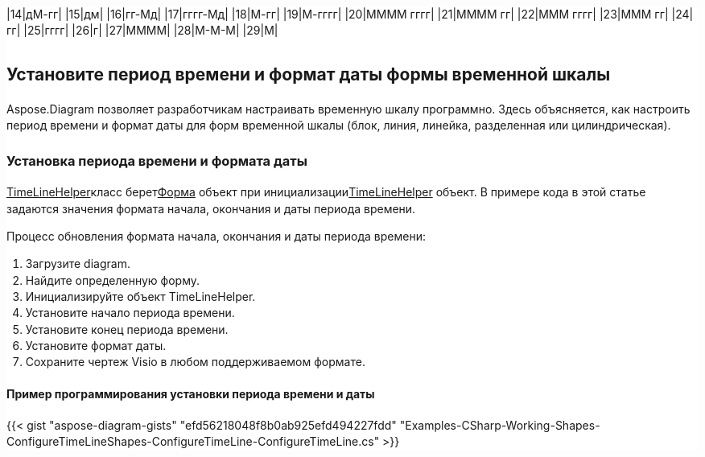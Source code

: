 |14|дМ-гг|
|15|дм|
|16|гг-Мд|
|17|гггг-Мд|
|18|М-гг|
|19|М-гггг|
|20|ММММ гггг|
|21|ММММ гг|
|22|МММ гггг|
|23|МММ гг|
|24|гг|
|25|гггг|
|26|г|
|27|ММММ|
|28|М-М-М|
|29|М|
## **Установите период времени и формат даты формы временной шкалы**
Aspose.Diagram позволяет разработчикам настраивать временную шкалу программно. Здесь объясняется, как настроить период времени и формат даты для форм временной шкалы (блок, линия, линейка, разделенная или цилиндрическая).
### **Установка периода времени и формата даты**
[TimeLineHelper](http://www.aspose.com/api/net/diagram/aspose.diagram/timelinehelper)класс берет[Форма](http://www.aspose.com/api/net/diagram/aspose.diagram/shape) объект при инициализации[TimeLineHelper](http://www.aspose.com/api/net/diagram/aspose.diagram/timelinehelper) объект. В примере кода в этой статье задаются значения формата начала, окончания и даты периода времени.

Процесс обновления формата начала, окончания и даты периода времени:

1. Загрузите diagram.
1. Найдите определенную форму.
1. Инициализируйте объект TimeLineHelper.
1. Установите начало периода времени.
1. Установите конец периода времени.
1. Установите формат даты.
1. Сохраните чертеж Visio в любом поддерживаемом формате.
#### **Пример программирования установки периода времени и даты**
{{< gist "aspose-diagram-gists" "efd56218048f8b0ab925efd494227fdd" "Examples-CSharp-Working-Shapes-ConfigureTimeLineShapes-ConfigureTimeLine-ConfigureTimeLine.cs" >}}
